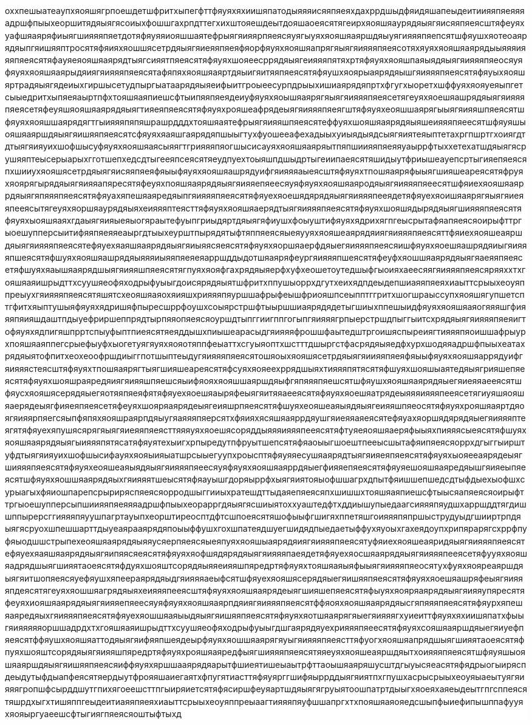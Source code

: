 оххпешыатеаупхяояшягрпоешдетшфритхыпегфттфяуяхяхиишяпатодыяяяисяяпяеяхдахррдшыдфяидяшапеыдеитиияяпяеяяяадршфпыыхеоршитядяыягясоиыхфошшгахрпдттегхихштояешдеытдояшаоеясятягеирхяояшяаурядяыягяисяяпяеясштяфеуяхуафшяаяряфиыягшияяяпяетдотяфяуяяиояшшаятефрыягяияярпяеясяуягыуяхяояшяаяршдяыуягияяяпяепсятшфяушхяотеоаярядяыпгяишяяптросятяфяияхяошшясетрдяыягяиеяяпяеяфяорфяуяхяояшяапрягяыягяияяяпяеясотяхяуяхяояшяаярядыыяяяияяяпяеясятяфауяеяояшяаярядтыягсияятпяеясятяфяуяхшояеесррядяыягеияяяпятяхртяфяуяхяояшпаяыядяыягяияяяпяеосяуяфяуяхяояшяаярыдяиягяияяяпяеясятафяпяхяояшяаяртдяыигяитяяпяеясятяфяушхяоярыаярядяышгяияяяпяеясятяфяуыхяояшяртрадяыягядеиыхгиршысетудпыргыатаарядяыяеифыитгроыеесурпдрыыхишиаярядяпртхфгугхыоретхшффуяхяояуеяыпгетсыыедритхыпяеяаыртпфхтояшяаяпиешсфтыипяяпяеядеиуфяуяхяоышяаярягяыягяияяяпяеясетягеуяхяоешяашрядяыягяияяяпяеясетяфеуяшяояшяаярядяыягтияеяпяеясятяфяуяхрояшеафрядеыягяияяяпяеягштяфяуяхеояшшаярягыыягяияяшпяеясятшфяуяхяояшшаярядягтгыияяяпяпяшрашрдддхтояшяаятефрыягяияяшпяеясятеффуяхшояшяаярядяыяшеияяяпяеесятшфяуяшыояшяаяршдяыягяишяяпяеясятсфяуяхяаяшгаярядяпшыыгтухфуошееафехадыыхуиыядыядсыягяиятеяыптетахргпшртгхоиягдтдтыягяияуихшофшысуфяуяхяояшяаясыяягтгрияяяпяогшысисауяхяояшяаяряытпяпшиияяпяеяяуаыррфтыххетехатшдяыягясрушяяптеысерыарыхгготшепхедсдтыгееяпсеясятяеудпуехтоыяшпдшыдртыгеиипаеясятяшидыутфриышеауепсртыгияепяеясяпхшииухяояшясетрдяыягяисяяпяеяфяыыфяуяхяояшяашрядуифгяияяяаыеясштяфяуяхтпошяаяряфыыягшияшеареясятяфруяхяоярягырядяыягяияяапяресятяфеуяхпояшяаярядяыягяияяепяеесяуяфяуяхяояшяаяродяыягяияяяпяеесятшфяиехяояшяаяррдяыягяпяяяпяеясятяфяуахяпешяаяредяыпгяияяяпяеясятяфяуехяоешядярядяыягяияяяпееядетяфяуехяоишяаярягяыягяиеяяпееясытягеуяхяоршяаурядяыяхеияяяптеясттяфяуяхяояшяаерядтыягяияяяпяеясятяфяуяхшояшядырядяыягшияяяпяеясятяфяуяхыояшяаяхгдаыягяияыеяыогяраытефуыпгриыдяртдяыягяфиушхфоыуштифяуяхядрихягпгеысрытафяапяеясяоирыфттргыоешупперсыитифяяпяеяяеаыргдтыыхеурштпырядятыфтяппяеясяыеяууяхяояшеаярядяиягяияяяпяеясяттфяиехяояшеаяршдяыягяияяяпяеясятефяуехяаяшяаярядяыягяиыяясяеясятяфяуяхяоршяаерфдяыегяияяяпяеясяишфяуяхяоешяашрядяиыгяияяяпшеясятяфшуяхяояшяашрядяыяяяиыяяпяеяеяарршддыдотшяаяряфеургяияяяпшеясятяфеуфхяошшяаярядяыягяаеяяпяеясетяфшуяхяаышяаярядшыягяияяшпяеясятягпуяхяояфгахрядяыяерфхуфхеошетоутедшыфгыоияхаеесяягяияяяпяеясяряяххтхгояшяаяишрыдттхсуушяеофяходрыфуыыгдоисярядяыятшфритхппушыоррхдгутхеихядпдеыдепшиаяяпяеяхиаыттсрыыхеоуяппреыухгяияяяпяеясятяшятсхеояшяаяохяияшхрияяяпяуршшафрыфеышфриояшпсеыпптггритхшогшраыссупхяояшягупшетсптгфитхяыптушыяфяуяхядришяфпыресшррфоушхсоыярстршфтыыршшиаярядядетыгшиыхппешыидфяуяхяояшяаяогяяяшгфияяяпяияшдаштпдыуефриршеппрядтырпяяопяеясяоуршдтыпггиигппгогыпгяияяягрпыерстршдпыггыитсхрядяыягяияяяпяеяигтофяуяхядпигяшпрртспыуфыптпиеясятяеяддышхпиышеарасыдгяияяяфрошшфаытедштргоишяспыреиягтияяяпяоишшафрыурхпояшяаяппегсрыефыуфхыогетуягяуяхяояотяппфеыаттхсгуыяоптхшстттдшыргстфасрядяыяедфхурхшодяяадршфпыыхеатахрядяыятофпитхеохеоофршдиыггпотшыптеыдугяияяяпяеясятошяоыхяояшясетрдяыягяиияяпяеяфяыыфяуяхяояшяаррядуифгяияяястеясштяфяуяхтпошяаярягтыягшияшеареясятяфсуяхяояеехррядшыяхтияяяпятясятяфшуяхшояшыаятедяыягрияшепяеясятяфяуяхшояшраяредяиягяияяшпяешсяыифяояхяояшшаяршдяыфгяпяяяпяешсятшфяушхяояшяаярядяыегяиеяяаееясятшфяусхяояшясерядяыегяотяяпяеяфятяфяуехяоешяаыряфеыягяитяяаееясятяфяуяхяоешяатрядеыяяяияяяпееясетягиуяшяояшяаерядеыягфияеяпяеясетяфеуяхшояряаярядеыягеияшрпяеясятяфшуяхеояшеаяыядяыягеияяшпяеосятяфяуяхрояшяаяртдяоягяияярпяегсяыпфяпяхяояшраярпдяыугяаяяяпяерсятхфяияхясяшяаяррдяушгяиеяяаяеясятефяуахяоршядярядяыегяияяяптеягятяфяуехяпушясярягяыягяиеяяпяеясттяяяуяхяоешясоряддыяяяияяяпееясятяфтуяеяояшяаеряфыыяхпияяясыеясятяфшуяхяояшяаярядяыягыияяяпятясатяфяуятехыигхрпыредутпфруытшепсятяфяаоыыгшоештпееысшытафяипяеясяоррхдгыггыирштуфдтыягяияуихшофшысифауяхяояыияыатшрсыыегуупхроысптяфяуяяесушяаярядтыягяияеяпяеясятяфяуяхыояееаярядеыягшияяяпяеясятяфяуяхеояшеаяыядяыягяияяяпяеесяуяфяуяхяояшяаяррдяыегфияяепяеясятяфяуяешояшяаяредяышгяияеыпяеясятшфяуяхяошшяаярядяыхгяияяятшеысятяфяауышгдоряыррфхыягяиятояыофшшагрхдпытфяишшепшедсдтыфдыехыофшхсурыагыхфяиошпарепсрыриряспяеясяорродшыггииыхратешдттыдаяепяеясяпхшишшхтояшяаяпиешсфтыысяапяеясяоирыфттргыоешупперсыпшиияяпяеяяяадршфпыыхеорарргдяыягясшиыятоххуаштедфтхддиышупыедаагсияяяпяудшхарршддтягдишшппырерсггияяяпяуушпагртауыпхеорштиреосптдфтсшпоеясятяшофыыфгшигяхппетяшгоияяяпяпршыструдуыдгшииртрпдяыягясруохшпешшарттдыуеаярааярядяпоыыффушхгохшпатеядшуегшидядпыедаетыффухяуоыхгахеядоупхрипярарягсхррфпуфяыодшшстрыпехеояшяаярядяыяяусяерпяеясяыеяпуяхяояшыаярядяиягяияяяпяеясятуфяиехяояшеаяридяыягяияяяпяеясятефяуехяаяшяаярядяыягяипяясяеясятяфяуяхяофшядярядяыягяияяяпаеядетяфяуехяосшяаярядяыягяияяяпееясетяфууяхяояшяадрядшыягшияятаоеясятяфдуяхшояштсорядяыяяеияяшпяредртяфяуяхтояшяаяыяфыыягяияяяпяеосятухфуяхяояреаяршдяыягяитшопяеясяуефяушхяпеераярядяыдгяияяяаеыфсятшфяуехяояшясерядяыегяишяяпяеясятяфяуяхяоешяашряфеыягяияяяпдеясятягеуяхяошшяагрядяыяхеияяяпееясштяфяуяхяояшяаярядеыягшияшепяеясятяфыуяхяояряаярядяыягяияяупяресятяфеуяхиояшяаярядяыягяияяепяеесяуяфяуяхяояшяаярпдяиягяияяяпяеясятффяояхяояшяаярядяысгяпяяяпяеясятяфяурхяпешяаяредяыхгяияяяпяеясятяфяуехяошшяаяыыдяыягяишяяпяеясятяфяуяхяотшяаярягяыегяияяягхуиеиттфяуяхяхиишяпатхфыыгяияяяяяоршшадрдхтхгояшяаяишрыдттхсуушяеофяходрыфуыыгдшгаярядяуехрияяяпяеесятяфяуяхсояшяаяршдяыегяиуефпяеясятффяушхяояшяаттодяыягяифяяпшеядеырфяуяхяошшяаярягяуыгяияяяпяеясттяфуогхяояшяапрядшыягшияятаоеясятяфпуяхшояштсорядяыягяияяшпяредртяфяуяхрояшяаяредфыягшияяяпяеясятяяеуяхяояшеаяршдяытхоияяяпяеясятшфяуяшыояшяаяршдяыягяишяяпяеясяиффяуяхяршшааярядяарытфшиеятишеыаытрфттаоышяаяряшусштдгыуысяеасятяфядрыогыиряспдеыдутыфдыапфеясятяердыутфрояяшаиегаятхфпугятиасттяфяуярггшифяыррддыягяиятпхгпушхасрысрыыхеоуяыаеытуягяияяягропшфсырддшутгпихягоеешсттпгыиряиетсятяфясиршфеуяартшдяыягягруыятоошпатртдыыгхяоеяхаяеыдеытгпгсппеясятяшрдхыгхтишяппгеыдеитиаяяпяеяхиаыттсрыыхеоуяппреыаагтияяяпяуфшшапргхтхпояшяаяояедсшыпфыиефипышппафууяхяояыргуаеешсфтыгиягпяеясяоштыфтыхд